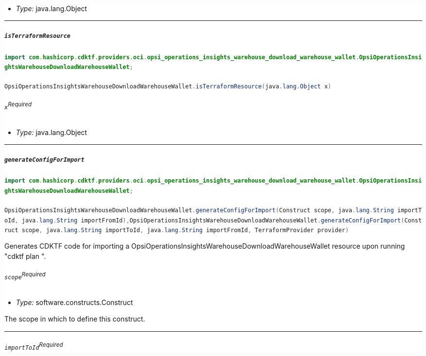 - *Type:* java.lang.Object

---

##### `isTerraformResource` <a name="isTerraformResource" id="rhizo-co-terraform-provider-oci.opsiOperationsInsightsWarehouseDownloadWarehouseWallet.OpsiOperationsInsightsWarehouseDownloadWarehouseWallet.isTerraformResource"></a>

```java
import com.hashicorp.cdktf.providers.oci.opsi_operations_insights_warehouse_download_warehouse_wallet.OpsiOperationsInsightsWarehouseDownloadWarehouseWallet;

OpsiOperationsInsightsWarehouseDownloadWarehouseWallet.isTerraformResource(java.lang.Object x)
```

###### `x`<sup>Required</sup> <a name="x" id="rhizo-co-terraform-provider-oci.opsiOperationsInsightsWarehouseDownloadWarehouseWallet.OpsiOperationsInsightsWarehouseDownloadWarehouseWallet.isTerraformResource.parameter.x"></a>

- *Type:* java.lang.Object

---

##### `generateConfigForImport` <a name="generateConfigForImport" id="rhizo-co-terraform-provider-oci.opsiOperationsInsightsWarehouseDownloadWarehouseWallet.OpsiOperationsInsightsWarehouseDownloadWarehouseWallet.generateConfigForImport"></a>

```java
import com.hashicorp.cdktf.providers.oci.opsi_operations_insights_warehouse_download_warehouse_wallet.OpsiOperationsInsightsWarehouseDownloadWarehouseWallet;

OpsiOperationsInsightsWarehouseDownloadWarehouseWallet.generateConfigForImport(Construct scope, java.lang.String importToId, java.lang.String importFromId),OpsiOperationsInsightsWarehouseDownloadWarehouseWallet.generateConfigForImport(Construct scope, java.lang.String importToId, java.lang.String importFromId, TerraformProvider provider)
```

Generates CDKTF code for importing a OpsiOperationsInsightsWarehouseDownloadWarehouseWallet resource upon running "cdktf plan <stack-name>".

###### `scope`<sup>Required</sup> <a name="scope" id="rhizo-co-terraform-provider-oci.opsiOperationsInsightsWarehouseDownloadWarehouseWallet.OpsiOperationsInsightsWarehouseDownloadWarehouseWallet.generateConfigForImport.parameter.scope"></a>

- *Type:* software.constructs.Construct

The scope in which to define this construct.

---

###### `importToId`<sup>Required</sup> <a name="importToId" id="rhizo-co-terraform-provider-oci.opsiOperationsInsightsWarehouseDownloadWarehouseWallet.OpsiOperationsInsightsWarehouseDownloadWarehouseWallet.generateConfigForImport.parameter.importToId"></a>
